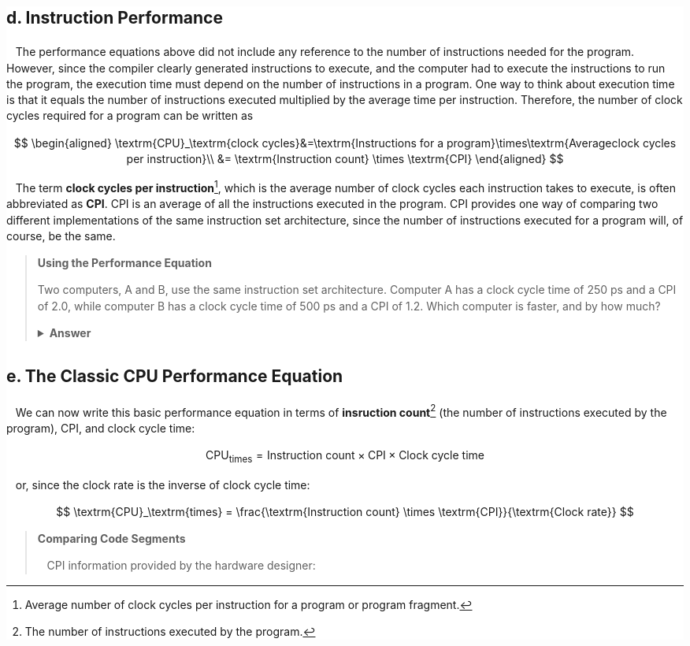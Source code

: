 ## d. Instruction Performance

&nbsp;&nbsp; The performance equations above did not include any reference to the number of instructions needed for the program. However, since the compiler clearly generated instructions to execute, and the computer had to execute the instructions to run the program, the execution time must depend on the number of instructions in a program. One way to think about execution time is that it equals the number of instructions executed multiplied by the average time per instruction. Therefore, the number of clock cycles required for a program can be written as

$$
\begin{aligned}
  \textrm{CPU}_\textrm{clock cycles}&=\textrm{Instructions for a program}\times\textrm{Averageclock cycles per instruction}\\
  &= \textrm{Instruction count} \times \textrm{CPI}
\end{aligned}
$$

&nbsp;&nbsp; The term **clock cycles per instruction**[^42], which is the average number of clock cycles each instruction takes to execute, is often abbreviated as **CPI**. CPI is an average of all the instructions executed in the program. CPI provides one way of comparing two different implementations of the same instruction set architecture, since the number of instructions executed for a program will, of course, be the same.

<div class="bg"></div>

> **Using the Performance Equation**
>
> Two computers, A and B, use the same instruction set architecture. Computer A has a clock cycle time of 250 ps and a CPI of 2.0, while computer B has a clock cycle time of 500 ps and a CPI of 1.2. Which computer is faster, and by how much?
>
> <details><summary><strong>Answer</strong></summary></details>

## e. The Classic CPU Performance Equation

&nbsp;&nbsp; We can now write this basic performance equation in terms of **insruction count**[^43] (the number of instructions executed by the program), CPI, and clock cycle time:

$$
\textrm{CPU}_\textrm{times} = \textrm{Instruction count} \times \textrm{CPI} \times \textrm{Clock cycle time}
$$

&nbsp;&nbsp; or, since the clock rate is the inverse of clock cycle time:

$$
\textrm{CPU}_\textrm{times} = \frac{\textrm{Instruction count} \times \textrm{CPI}}{\textrm{Clock rate}}
$$

<div class="bg"></div>

> **Comparing Code Segments**
>
> &nbsp;&nbsp; CPI information provided by the hardware designer:
> 
> <style type="text/css">
.tg  {border-collapse:collapse;border-spacing:0;}
.tg td{border-color:var(--color-primary-600);border-style:solid;border-width:1px;font-family:Arial, sans-serif;font-size:1rem;
  overflow:hidden;padding:10px 5px;word-break:normal;}
.tg th{border-color:var(--color-primary-600);border-style:solid;border-width:1px;font-family:Arial, sans-serif;font-size:1rem;
  font-weight:normal;overflow:hidden;padding:10px 5px;word-break:normal;}
.tg .tg-baqh{text-align:center;vertical-align:top}
.tg .tg-amwm{font-weight:bold;text-align:center;vertical-align:top}
> </style>

[^1]: A computer designed for use by an individual, usually incorporating a graphics display, a keyboard, and a mouse.
[^2]: A computer used for running larger programs for multiple users, often simultaneously, and typically accessed only via a network.
[^3]: A class of computers with the highest performance and cost; they are configured as servers and typically cost tens to hundreds of millions of dollars
[^4]: Originally 1,099,511,627,776(2<sup>40</sup>) bytes, although communications and secondary storage systems developers started using the term to mean 1,000,000,000,000(10<sup>12</sup>) bytes. To reduce confusion, we now use the term **tebibyte**(TiB) for 2<sup>40</sup> bytes, defining terabyte(TB) to mean 10<sup>12</sup> bytes. 
[^5]: A computer inside another device used for running one predetermined application or collection of software.
[^6]: Personal mobile devices (PMDs) are small wireless devices to connect to the Internet; they rely on batteries for power, and software is installed by downloading apps. Conventional examples are smart phones and tablets.
[^7]: Cloud Computing refers to large collections of servers that provide services over the Internet; some providers rent dynamically varying numbers of servers as a utility.
[^8]: Software as a Service (SaaS) delivers software and data as a service over the Internet, usually via a thin program such as a browser that runs on local client devices, instead of binary code that must be installed, and runs wholly on that device. Examples  include web search and social networking.
[^9]: Software that provides services that are commonly useful, including operating systems, compilers, loaders, and assemblers.
[^10]: Supervising program that manages the resources of a computer for the benefit of the programs that run on that computer. Examples of operating systems in use today are Linux, iOS, Android, and Windows.
[^11]: A program that translates high-level language statements into assembly language statements.
[^12]: Also called a **bit**. One of the two numbers in base 2 (0 or 1) that are the components of information.
[^13]: A command that computer hardware understands and obeys.
[^14]: A symbolic representation of machine instructions.
[^15]: A binary representation of machine instructions.
[^16]: A portable language such as C, C++, Java, or Visual Basic that is composed of words and algebraic notation that can be translated by a compiler into assembly language.
[^17]: A mechanism through which the computer is fed inforamation, such as keyboard.
[^18]: A mechanism that conveys the result of a computation to a user, such as a disply, or to another computer.
[^19]: A display technology using a thin layer of liquid polymers that can be used to transmit or block light according to whether a charge is applied.
[^20]: A liquid crystal display using a transistor to control the transmission of light at each individual pixel.
[^21]: The smallest individual picture element. Screens are composed of hundreds of thousands to millions of pixels, organized in a matrix.
[^22]: Also called a chip. A device combining dozens to millions of transistors.
[^23]: Also called processor. The active part of the computer, which contains the datapath and control and which adds numbers, tests number, signals I/O diveces to activate, and so on.
[^24]: The component of the processor that performs arithmetic operations.
[^25]: The component of the processor that commands the datapath, memory, and I/O devices according to the instructions of the program.
[^26]: The storage area in which programs are kept when they are running and that contains the data needed by the running programs.
[^27]: Memory built as an integrated circuit; it provides random access to any location. Access times are 50 nanoseconds and cost per gigabyte in 2020 was \\$3 to \\$6.
[^28]: A small, fast memory that acts as a buffer for a slower, larger memory.
[^29]: Also memory built as an integrated circuit, but faster and less dense than DRAM.
[^30]: Also called architecture. An abstract interface between the hardware and the lowest-level software that encompasses all the information necessary to write a machine language program that will run correctly, including instructions, registers, memory access, I/O, and so on
[^31]: The user portion of the instruction set plus the operating system interfaces used by application programmers. It defines a standard for binary portability across computers.
[^32]: Hardware that obeys the architecture abstraction.
[^33]: Storage, such as DRAM, that retains data only if it is receiving power.
[^34]: A form of memory that retains data even in the absence of a power source and that is used to store programs between runs. A DVD disk is nonvolatile.
[^35]: Also called execution time. The total time required for the computer to complete a task, including disk accesses, memory accesses, I/O activities, operating system overhead, CPU execution time, and so on.
[^36]: Also called bandwidth. Another measure of performance, it is the number of tasks completed per unit time.
[^37]: Also called CPU time. The actual time the CPU spends computing for a specific task.
[^38]: The CPU time spent in a program itself.
[^39]: The CPU time spent in the operating system performing tasks on behalf of the program.
[^40]: Also called **tick**, **clock tick**, **clock period**, **clock**, or **cycle**. The time for one clock period, usually of the processor clock, which runs at a constant rate.
[^41]: The length of each clock cycle.
[^42]: Average number of clock cycles per instruction for a program or program fragment. 
[^43]: The number of instructions executed by the program.
[^44]: A set of programs run on a computer that is either the actual collection of applications run by a user or constructed from real programs to approximate such a mix. A typical workload specifies both the programs and the relative frequencies.
[^45]: A rule stating that the performance enhancement possible with a given improvement is limited by the amount that the improved feature is used. It is a quantitative version of the law of diminishing returns.
[^46]: A measurement of program execution speed based on the number of millions of instructions. MIPS is computed as the instruction count divided by the product of the execution time and $10^{6}$.
[^47]: <style type="text/css">.tg{border-collapse:collapse;border-spacing:0;width:100%}.tg td,.tg th{border-color:#000;border-style:solid;border-width:1px;font-family:Arial,sans-serif;font-size:.875rem;overflow:hidden;padding:10px 5px;word-break:normal}.tg td{background-color:var(--color-primary-300)}.tg th{background-color:var(--color-primary-600)}.tg .tg-c3ow{border-color:inherit;text-align:center;vertical-align:top}.tg .tg-yz93{border-color:inherit;text-align:right;vertical-align:middle}.tg .tg-0pky{border-color:inherit;text-align:left;vertical-align:top}.tg .tg-dvpl{border-color:inherit;text-align:right;vertical-align:top}</style><table class="tg"><colgroup><col style="width:33.33%"><col style="width:33.33%"><col style="width:33.33%"></colgroup><thead><tr><th class="tg-c3ow" colspan="3">NUMERICAL CHART</th></tr></thead><tbody><tr><td class="tg-yz93">1</td><td class="tg-c3ow">$10^{0}$</td><td class="tg-0pky">one</td></tr><tr><td class="tg-dvpl">10</td><td class="tg-c3ow">$10^{1}$</td><td class="tg-0pky">ten</td></tr><tr><td class="tg-yz93">100</td><td class="tg-c3ow">$10^{2}$</td><td class="tg-0pky">one hundred</td></tr><tr><td class="tg-yz93">1,000</td><td class="tg-c3ow">$10^{3}$</td><td class="tg-0pky">one thousand</td></tr><tr><td class="tg-yz93">10,000</td><td class="tg-c3ow">$10^{4}$</td><td class="tg-0pky">ten thousand</td></tr><tr><td class="tg-yz93">100,000</td><td class="tg-c3ow">$10^{5}$</td><td class="tg-0pky">one hundred thousand&nbsp;&nbsp;&nbsp;&nbsp;&nbsp;&nbsp;&nbsp;&nbsp;&nbsp;&nbsp;</td></tr><tr><td class="tg-yz93">1,000,000</td><td class="tg-c3ow">$10^{6}$</td><td class="tg-0pky">one million</td></tr><tr><td class="tg-yz93">10,000,000</td><td class="tg-c3ow">$10^{7}$</td><td class="tg-0pky">ten million</td></tr><tr><td class="tg-yz93">100,000,000</td><td class="tg-c3ow">$10^{8}$</td><td class="tg-0pky">one hundred million</td></tr><tr><td class="tg-yz93">1,000,000,000</td><td class="tg-c3ow">$10^{9}$</td><td class="tg-0pky">one billion</td></tr><tr><td class="tg-yz93">10,000,000,000</td><td class="tg-c3ow">$10^{10}$</td><td class="tg-0pky">ten billion</td></tr><tr><td class="tg-yz93">100,000,000,000</td><td class="tg-c3ow">$10^{11}$</td><td class="tg-0pky">one hundred billion</td></tr><tr><td class="tg-yz93">1,000,000,000,000</td><td class="tg-c3ow">$10^{12}$</td><td class="tg-0pky">one trillion</td></tr><tr><td class="tg-yz93">10,000,000,000,000</td><td class="tg-c3ow">$10^{13}$</td><td class="tg-0pky">ten trillion</td></tr><tr><td class="tg-yz93">100,000,000,000,000</td><td class="tg-c3ow">$10^{14}$</td><td class="tg-0pky">one hundred trillion</td></tr></tbody></table>